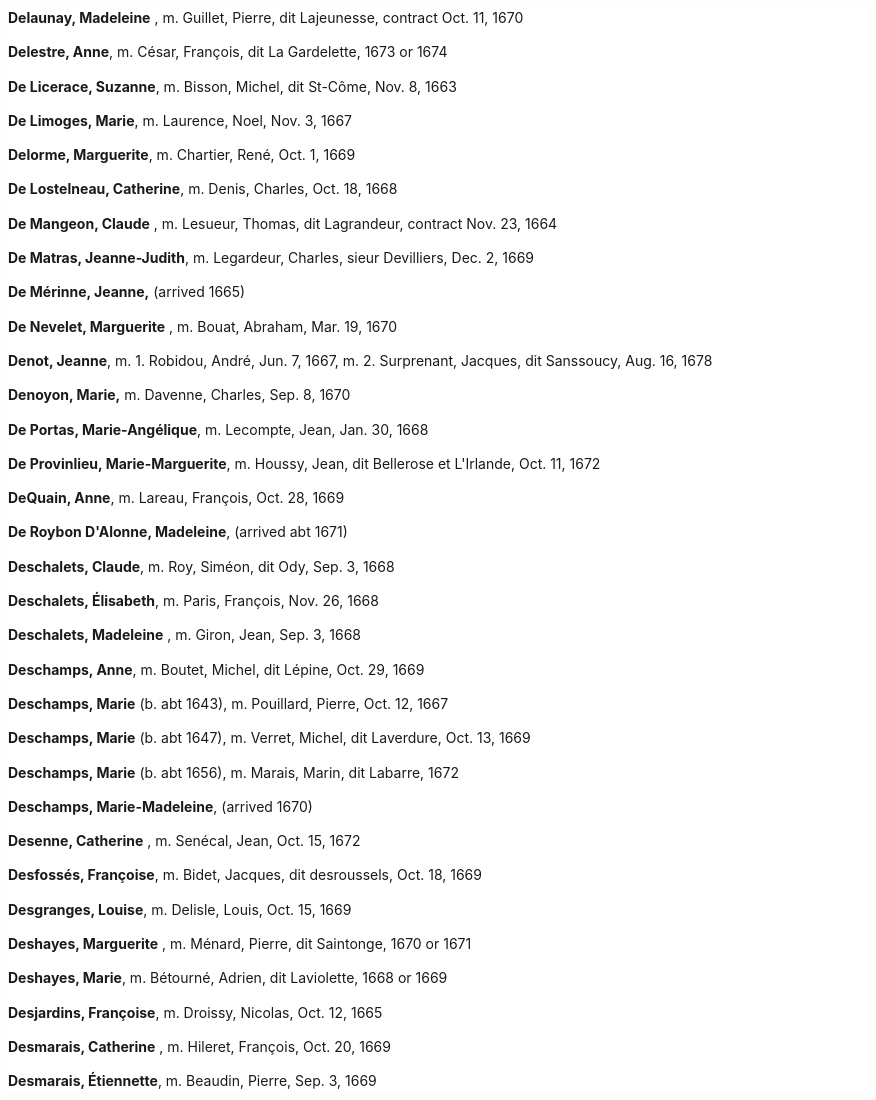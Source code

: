 **Delaunay, Madeleine** , m. Guillet, Pierre, dit Lajeunesse, contract Oct. 11, 1670

**Delestre, Anne**, m. César, François, dit La Gardelette, 1673 or 1674

**De Licerace, Suzanne**, m. Bisson, Michel, dit St-Côme, Nov. 8, 1663

**De Limoges, Marie**, m. Laurence, Noel, Nov. 3, 1667

**Delorme, Marguerite**, m. Chartier, René, Oct. 1, 1669

**De Lostelneau, Catherine**, m. Denis, Charles, Oct. 18, 1668

**De Mangeon, Claude** , m. Lesueur, Thomas, dit Lagrandeur, contract Nov. 23, 1664

**De Matras, Jeanne-Judith**, m. Legardeur, Charles, sieur Devilliers, Dec. 2, 1669

**De Mérinne, Jeanne,** (arrived 1665)

**De Nevelet, Marguerite** , m. Bouat, Abraham, Mar. 19, 1670

**Denot, Jeanne**, m. 1. Robidou, André, Jun. 7, 1667, m. 2. Surprenant, Jacques, dit Sanssoucy, Aug. 16, 1678

**Denoyon, Marie,** m. Davenne, Charles, Sep. 8, 1670

**De Portas, Marie-Angélique**, m. Lecompte, Jean, Jan. 30, 1668

**De Provinlieu, Marie-Marguerite**, m. Houssy, Jean, dit Bellerose et L'Irlande, Oct. 11, 1672

**DeQuain, Anne**, m. Lareau, François, Oct. 28, 1669

**De Roybon D'Alonne, Madeleine**, (arrived abt 1671)

**Deschalets, Claude**, m. Roy, Siméon, dit Ody, Sep. 3, 1668

**Deschalets, Élisabeth**, m. Paris, François, Nov. 26, 1668

**Deschalets, Madeleine** , m. Giron, Jean, Sep. 3, 1668

**Deschamps, Anne**, m. Boutet, Michel, dit Lépine, Oct. 29, 1669

**Deschamps, Marie** (b. abt 1643), m. Pouillard, Pierre, Oct. 12, 1667

**Deschamps, Marie** (b. abt 1647), m. Verret, Michel, dit Laverdure, Oct. 13, 1669

**Deschamps, Marie** (b. abt 1656), m. Marais, Marin, dit Labarre, 1672

**Deschamps, Marie-Madeleine**, (arrived 1670)

**Desenne, Catherine** , m. Senécal, Jean, Oct. 15, 1672

**Desfossés, Françoise**, m. Bidet, Jacques, dit desroussels, Oct. 18, 1669

**Desgranges, Louise**, m. Delisle, Louis, Oct. 15, 1669

**Deshayes, Marguerite** , m. Ménard, Pierre, dit Saintonge, 1670 or 1671

**Deshayes, Marie**, m. Bétourné, Adrien, dit Laviolette, 1668 or 1669

**Desjardins, Françoise**, m. Droissy, Nicolas, Oct. 12, 1665

**Desmarais, Catherine** , m. Hileret, François, Oct. 20, 1669

**Desmarais, Étiennette**, m. Beaudin, Pierre, Sep. 3, 1669
